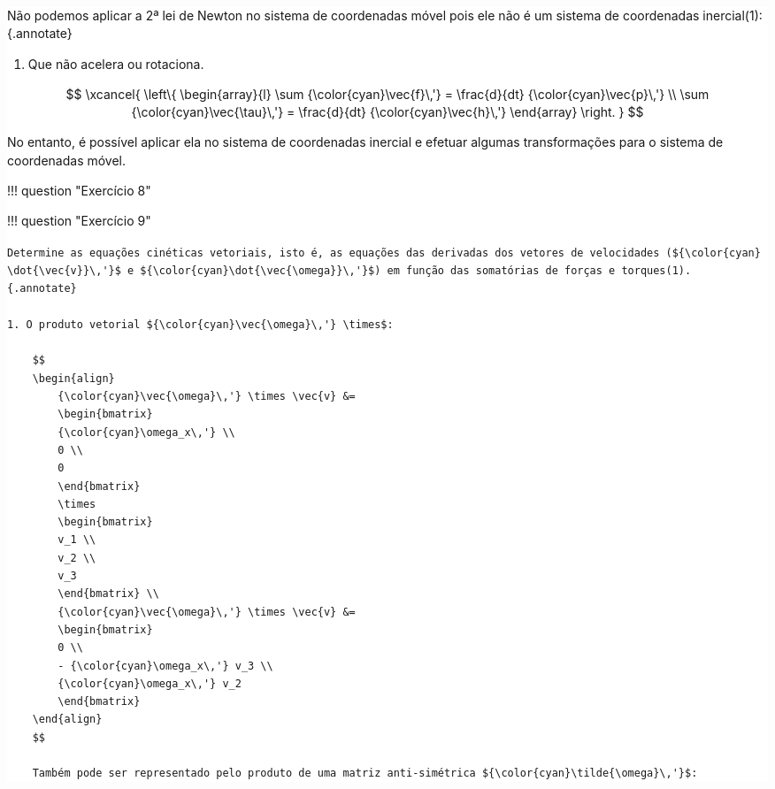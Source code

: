 Não podemos aplicar a 2ª lei de Newton no sistema de coordenadas móvel pois ele não é um sistema de coordenadas inercial(1):
{.annotate}

1. Que não acelera ou rotaciona.
    
$$
\xcancel{
\left\{
\begin{array}{l}
        \sum {\color{cyan}\vec{f}\,'} = \frac{d}{dt} {\color{cyan}\vec{p}\,'} \\ 
        \sum {\color{cyan}\vec{\tau}\,'} = \frac{d}{dt} {\color{cyan}\vec{h}\,'}
\end{array}
\right.
}
$$

No entanto, é possível aplicar ela no sistema de coordenadas inercial e efetuar algumas transformações para o sistema de coordenadas móvel.

!!! question "Exercício 8"

!!! question "Exercício 9"

    Determine as equações cinéticas vetoriais, isto é, as equações das derivadas dos vetores de velocidades (${\color{cyan}\dot{\vec{v}}\,'}$ e ${\color{cyan}\dot{\vec{\omega}}\,'}$) em função das somatórias de forças e torques(1).
    {.annotate}

    1. O produto vetorial ${\color{cyan}\vec{\omega}\,'} \times$:

        $$
        \begin{align}
            {\color{cyan}\vec{\omega}\,'} \times \vec{v} &= 
            \begin{bmatrix}
            {\color{cyan}\omega_x\,'} \\
            0 \\
            0
            \end{bmatrix} 
            \times
            \begin{bmatrix}
            v_1 \\
            v_2 \\
            v_3
            \end{bmatrix} \\
            {\color{cyan}\vec{\omega}\,'} \times \vec{v} &= 
            \begin{bmatrix}
            0 \\
            - {\color{cyan}\omega_x\,'} v_3 \\
            {\color{cyan}\omega_x\,'} v_2 
            \end{bmatrix}
        \end{align}
        $$

        Também pode ser representado pelo produto de uma matriz anti-simétrica ${\color{cyan}\tilde{\omega}\,'}$:

